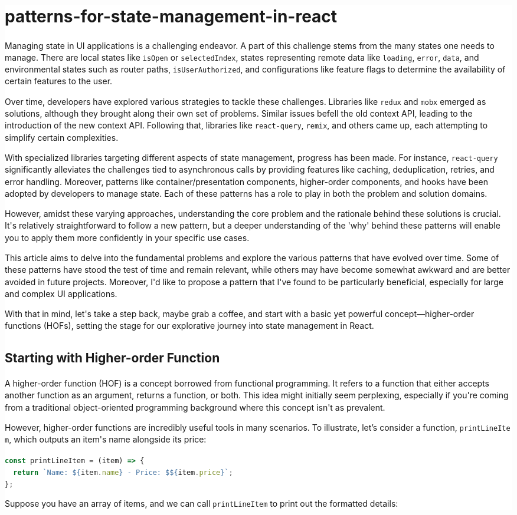 # patterns-for-state-management-in-react

Managing state in UI applications is a challenging endeavor. A part of this challenge stems from the many states one needs to manage. There are local states like `isOpen` or `selectedIndex`, states representing remote data like `loading`, `error`, `data`, and environmental states such as router paths, `isUserAuthorized`, and configurations like feature flags to determine the availability of certain features to the user.

Over time, developers have explored various strategies to tackle these challenges. Libraries like `redux` and `mobx` emerged as solutions, although they brought along their own set of problems. Similar issues befell the old context API, leading to the introduction of the new context API. Following that, libraries like `react-query`, `remix`, and others came up, each attempting to simplify certain complexities.

With specialized libraries targeting different aspects of state management, progress has been made. For instance, `react-query` significantly alleviates the challenges tied to asynchronous calls by providing features like caching, deduplication, retries, and error handling. Moreover, patterns like container/presentation components, higher-order components, and hooks have been adopted by developers to manage state. Each of these patterns has a role to play in both the problem and solution domains.

However, amidst these varying approaches, understanding the core problem and the rationale behind these solutions is crucial. It's relatively straightforward to follow a new pattern, but a deeper understanding of the 'why' behind these patterns will enable you to apply them more confidently in your specific use cases.

This article aims to delve into the fundamental problems and explore the various patterns that have evolved over time. Some of these patterns have stood the test of time and remain relevant, while others may have become somewhat awkward and are better avoided in future projects. Moreover, I'd like to propose a pattern that I've found to be particularly beneficial, especially for large and complex UI applications.

With that in mind, let's take a step back, maybe grab a coffee, and start with a basic yet powerful concept—higher-order functions (HOFs), setting the stage for our explorative journey into state management in React. 

## Starting with Higher-order Function

A higher-order function (HOF) is a concept borrowed from functional programming. It refers to a function that either accepts another function as an argument, returns a function, or both. This idea might initially seem perplexing, especially if you're coming from a traditional object-oriented programming background where this concept isn't as prevalent.

However, higher-order functions are incredibly useful tools in many scenarios. To illustrate, let’s consider a function, `printLineItem`, which outputs an item's name alongside its price:

```ts
const printLineItem = (item) => {
  return `Name: ${item.name} - Price: $${item.price}`;
};
```

Suppose you have an array of items, and we can call `printLineItem` to print out the formatted details:
